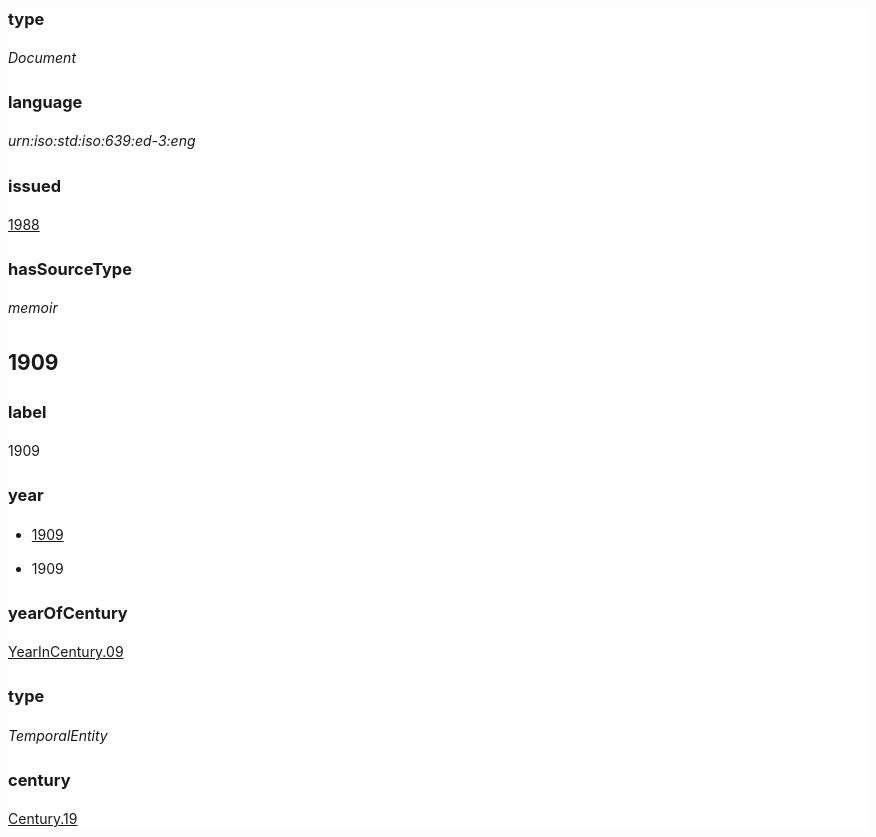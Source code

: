 ### type


*Document*

### language


*urn:iso:std:iso:639:ed-3:eng*

### issued


[1988](#1988)

### hasSourceType


*memoir*

## 1909

### label


1909

### year

 - [1909](#1909)

 - 1909

### yearOfCentury


[YearInCentury.09](#YearInCentury.09)

### type


*TemporalEntity*

### century


[Century.19](#Century.19)